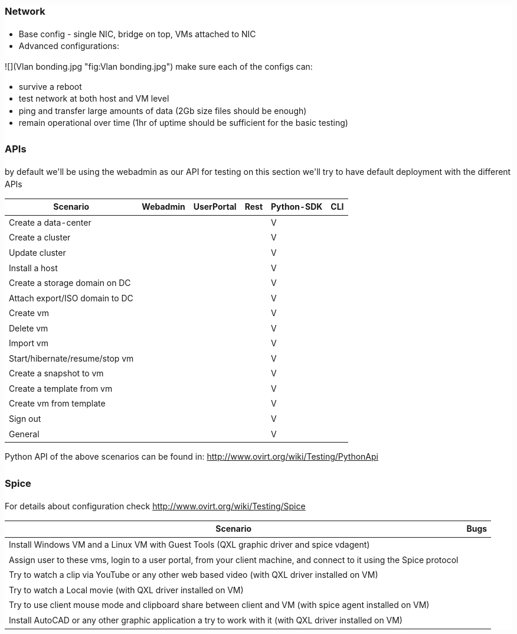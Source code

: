 ### Network

*   Base config - single NIC, bridge on top, VMs attached to NIC
*   Advanced configurations:

![](Vlan bonding.jpg "fig:Vlan bonding.jpg") make sure each of the configs can:

*   survive a reboot
*   test network at both host and VM level
*   ping and transfer large amounts of data (2Gb size files should be enough)
*   remain operational over time (1hr of uptime should be sufficient for the basic testing)

### APIs

by default we'll be using the webadmin as our API for testing on this section we'll try to have default deployment with the different APIs

| Scenario                       | Webadmin | UserPortal | Rest | Python-SDK | CLI |
|--------------------------------|----------|------------|------|------------|-----|
| Create a data-center           |          |            |      | V          |     |
| Create a cluster               |          |            |      | V          |     |
| Update cluster                 |          |            |      | V          |     |
| Install a host                 |          |            |      | V          |     |
| Create a storage domain on DC  |          |            |      | V          |     |
| Attach export/ISO domain to DC |          |            |      | V          |     |
| Create vm                      |          |            |      | V          |     |
| Delete vm                      |          |            |      | V          |     |
| Import vm                      |          |            |      | V          |     |
| Start/hibernate/resume/stop vm |          |            |      | V          |     |
| Create a snapshot to vm        |          |            |      | V          |     |
| Create a template from vm      |          |            |      | V          |     |
| Create vm from template        |          |            |      | V          |     |
| Sign out                       |          |            |      | V          |     |
| General                        |          |            |      | V          |     |

Python API of the above scenarios can be found in: <http://www.ovirt.org/wiki/Testing/PythonApi>

### Spice

For details about configuration check <http://www.ovirt.org/wiki/Testing/Spice>

| Scenario                                                                                                               | Bugs |
|------------------------------------------------------------------------------------------------------------------------|------|
| Install Windows VM and a Linux VM with Guest Tools (QXL graphic driver and spice vdagent)                              |      |
| Assign user to these vms, login to a user portal, from your client machine, and connect to it using the Spice protocol |      |
| Try to watch a clip via YouTube or any other web based video (with QXL driver installed on VM)                         |      |
| Try to watch a Local movie (with QXL driver installed on VM)                                                           |      |
| Try to use client mouse mode and clipboard share between client and VM (with spice agent installed on VM)              |      |
| Install AutoCAD or any other graphic application a try to work with it (with QXL driver installed on VM)               |      |
